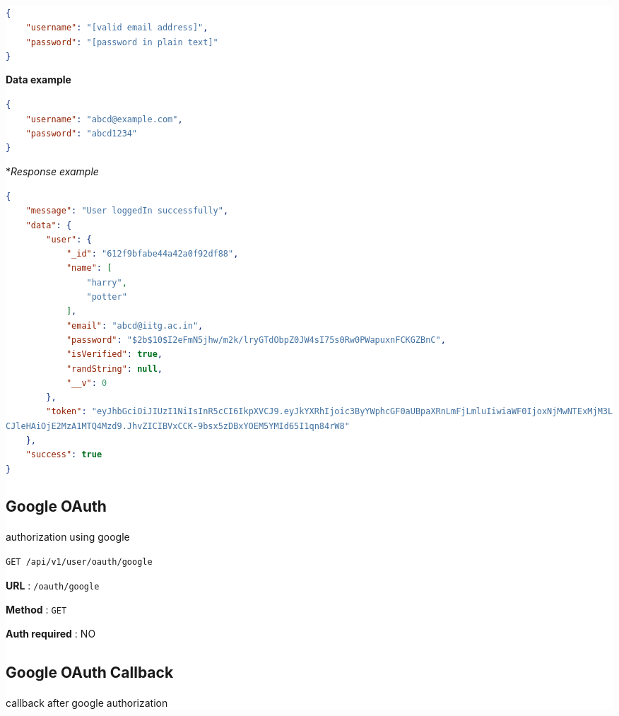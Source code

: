 ```json
{
    "username": "[valid email address]",
    "password": "[password in plain text]"
}
```

**Data example**

```json
{
    "username": "abcd@example.com",
    "password": "abcd1234"
}
```

**Response example*

```json
{
    "message": "User loggedIn successfully",
    "data": {
        "user": {
            "_id": "612f9bfabe44a42a0f92df88",
            "name": [
                "harry",
                "potter"
            ],
            "email": "abcd@iitg.ac.in",
            "password": "$2b$10$I2eFmN5jhw/m2k/lryGTdObpZ0JW4sI75s0Rw0PWapuxnFCKGZBnC",
            "isVerified": true,
            "randString": null,
            "__v": 0
        },
        "token": "eyJhbGciOiJIUzI1NiIsInR5cCI6IkpXVCJ9.eyJkYXRhIjoic3ByYWphcGF0aUBpaXRnLmFjLmluIiwiaWF0IjoxNjMwNTExMjM3LCJleHAiOjE2MzA1MTQ4Mzd9.JhvZICIBVxCCK-9bsx5zDBxYOEM5YMId65I1qn84rW8"
    },
    "success": true
}
```
## Google OAuth 
authorization using google

```http
GET /api/v1/user/oauth/google
```
**URL** : `/oauth/google`

**Method** : `GET`

**Auth required** : NO

## Google OAuth Callback
callback after google authorization
